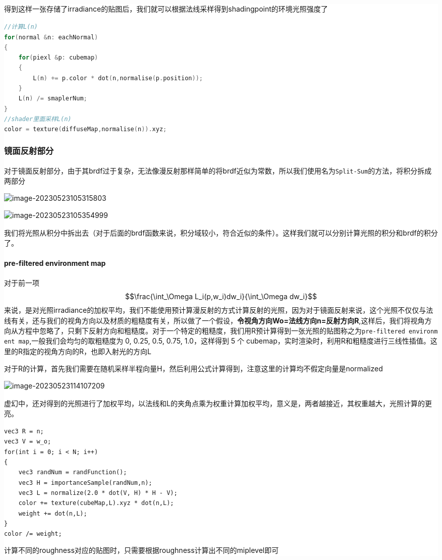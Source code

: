 得到这样一张存储了irradiance的贴图后，我们就可以根据法线采样得到shadingpoint的环境光照强度了

```c
//计算L(n)
for(normal &n: eachNormal)
{
    for(piexl &p: cubemap)
    {
        L(n) += p.color * dot(n,normalise(p.position));
    }
    L(n) /= smaplerNum;
}
//shader里面采样L(n)
color = texture(diffuseMap,normalise(n)).xyz;
```

### 镜面反射部分

对于镜面反射部分，由于其brdf过于复杂，无法像漫反射那样简单的将brdf近似为常数，所以我们使用名为`Split-Sum`的方法，将积分拆成两部分

![image-20230523105315803](D:\URPRJ\Games202\homework2\doc\intergration_approximation.png)

![image-20230523105354999](D:\URPRJ\Games202\homework2\doc\render_equation_approximatin.png)

我们将光照从积分中拆出去（对于后面的brdf函数来说，积分域较小，符合近似的条件）。这样我们就可以分别计算光照的积分和brdf的积分了。

#### pre-filtered environment map

对于前一项$$\frac{\int_\Omega L_i(p,w_i)dw_i}{\int_\Omega dw_i}$$来说，是对光照irradiance的加权平均，我们不能使用预计算漫反射的方式计算反射的光照，因为对于镜面反射来说，这个光照不仅仅与法线有关，还与我们的视角方向以及材质的粗糙度有关，所以做了一个假设，**令视角方向Wo=法线方向n=反射方向R**,这样后，我们将视角方向从方程中忽略了，只剩下反射方向和粗糙度。对于一个特定的粗糙度，我们用R预计算得到一张光照的贴图称之为`pre-filtered environment map`,一般我们会均匀的取粗糙度为 0, 0.25, 0.5, 0.75, 1.0，这样得到 5 个 cubemap，实时渲染时，利用R和粗糙度进行三线性插值。这里的R指定的视角方向的R，也即入射光的方向L

对于R的计算，首先我们需要在随机采样半程向量H，然后利用公式计算得到，注意这里的计算均不假定向量是normalized

![image-20230523114107209](D:\URPRJ\Games202\homework2\doc\calc_R.png)

虚幻中，还对得到的光照进行了加权平均，以法线和L的夹角点乘为权重计算加权平均，意义是，两者越接近，其权重越大，光照计算的更亮。

```
vec3 R = n;
vec3 V = w_o;
for(int i = 0; i < N; i++)
{
    vec3 randNum = randFunction();
    vec3 H = importanceSample(randNum,n);
    vec3 L = normalize(2.0 * dot(V, H) * H - V);
    color += texture(cubeMap,L).xyz * dot(n,L);
    weight += dot(n,L);
}
color /= weight;
```

计算不同的roughness对应的贴图时，只需要根据roughness计算出不同的miplevel即可
